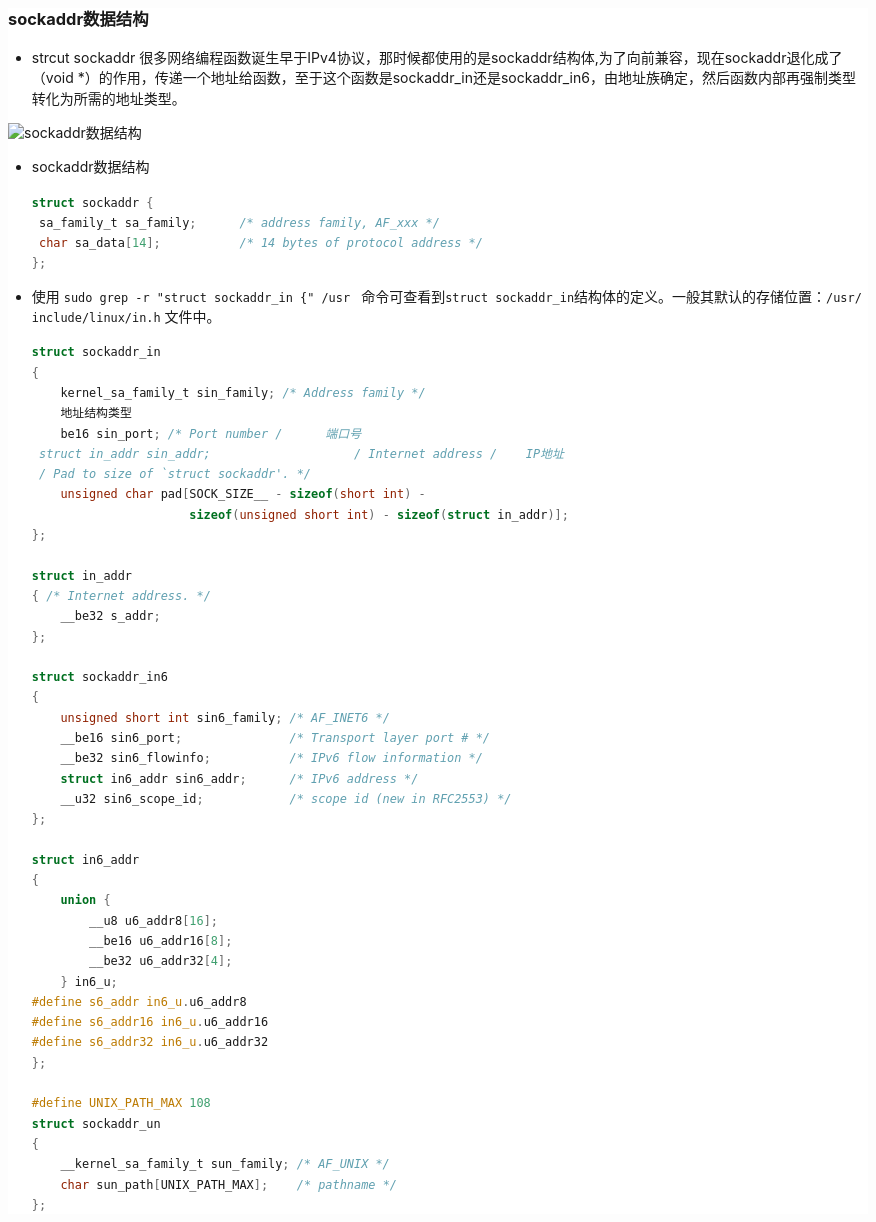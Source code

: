 ### sockaddr数据结构

- strcut sockaddr 很多网络编程函数诞生早于IPv4协议，那时候都使用的是sockaddr结构体,为了向前兼容，现在sockaddr退化成了（void *）的作用，传递一个地址给函数，至于这个函数是sockaddr_in还是sockaddr_in6，由地址族确定，然后函数内部再强制类型转化为所需的地址类型。

![sockaddr数据结构](http://images.cnblogs.com/cnblogs_com/zfc2201/928468/o_sockaddr%e6%95%b0%e6%8d%ae%e7%bb%93%e6%9e%84.png)

- sockaddr数据结构

   ```c
   struct sockaddr {
   	sa_family_t sa_family; 		/* address family, AF_xxx */
   	char sa_data[14];			/* 14 bytes of protocol address */
   };
   ```

- 使用 `sudo grep -r "struct sockaddr_in {" /usr ` 命令可查看到`struct sockaddr_in`结构体的定义。一般其默认的存储位置：`/usr/include/linux/in.h` 文件中。

   ```c
   struct sockaddr_in
   {
       kernel_sa_family_t sin_family; /* Address family */
       地址结构类型
       be16 sin_port; /* Port number /		端口号
   	struct in_addr sin_addr;					/ Internet address /	IP地址
   	/ Pad to size of `struct sockaddr'. */
       unsigned char pad[SOCK_SIZE__ - sizeof(short int) -
                         sizeof(unsigned short int) - sizeof(struct in_addr)];
   };
   
   struct in_addr
   { /* Internet address. */
       __be32 s_addr;
   };
   
   struct sockaddr_in6
   {
       unsigned short int sin6_family; /* AF_INET6 */
       __be16 sin6_port;               /* Transport layer port # */
       __be32 sin6_flowinfo;           /* IPv6 flow information */
       struct in6_addr sin6_addr;      /* IPv6 address */
       __u32 sin6_scope_id;            /* scope id (new in RFC2553) */
   };
   
   struct in6_addr
   {
       union {
           __u8 u6_addr8[16];
           __be16 u6_addr16[8];
           __be32 u6_addr32[4];
       } in6_u;
   #define s6_addr in6_u.u6_addr8
   #define s6_addr16 in6_u.u6_addr16
   #define s6_addr32 in6_u.u6_addr32
   };
   
   #define UNIX_PATH_MAX 108
   struct sockaddr_un
   {
       __kernel_sa_family_t sun_family; /* AF_UNIX */
       char sun_path[UNIX_PATH_MAX];    /* pathname */
   };
   ```
